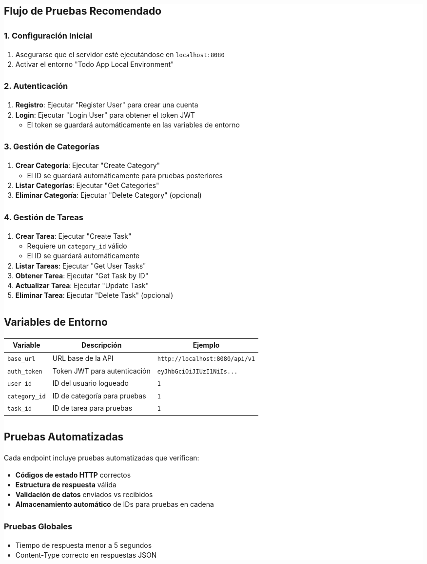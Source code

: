 ## Flujo de Pruebas Recomendado

### 1. Configuración Inicial
1. Asegurarse que el servidor esté ejecutándose en `localhost:8080`
2. Activar el entorno "Todo App Local Environment"

### 2. Autenticación
1. **Registro**: Ejecutar "Register User" para crear una cuenta
2. **Login**: Ejecutar "Login User" para obtener el token JWT
   - El token se guardará automáticamente en las variables de entorno

### 3. Gestión de Categorías
1. **Crear Categoría**: Ejecutar "Create Category"
   - El ID se guardará automáticamente para pruebas posteriores
2. **Listar Categorías**: Ejecutar "Get Categories"
3. **Eliminar Categoría**: Ejecutar "Delete Category" (opcional)

### 4. Gestión de Tareas
1. **Crear Tarea**: Ejecutar "Create Task"
   - Requiere un `category_id` válido
   - El ID se guardará automáticamente
2. **Listar Tareas**: Ejecutar "Get User Tasks"
3. **Obtener Tarea**: Ejecutar "Get Task by ID"
4. **Actualizar Tarea**: Ejecutar "Update Task"
5. **Eliminar Tarea**: Ejecutar "Delete Task" (opcional)

## Variables de Entorno

| Variable | Descripción | Ejemplo |
|----------|-------------|---------|
| `base_url` | URL base de la API | `http://localhost:8080/api/v1` |
| `auth_token` | Token JWT para autenticación | `eyJhbGciOiJIUzI1NiIs...` |
| `user_id` | ID del usuario logueado | `1` |
| `category_id` | ID de categoría para pruebas | `1` |
| `task_id` | ID de tarea para pruebas | `1` |

## Pruebas Automatizadas

Cada endpoint incluye pruebas automatizadas que verifican:

- **Códigos de estado HTTP** correctos
- **Estructura de respuesta** válida
- **Validación de datos** enviados vs recibidos
- **Almacenamiento automático** de IDs para pruebas en cadena

### Pruebas Globales
- Tiempo de respuesta menor a 5 segundos
- Content-Type correcto en respuestas JSON
